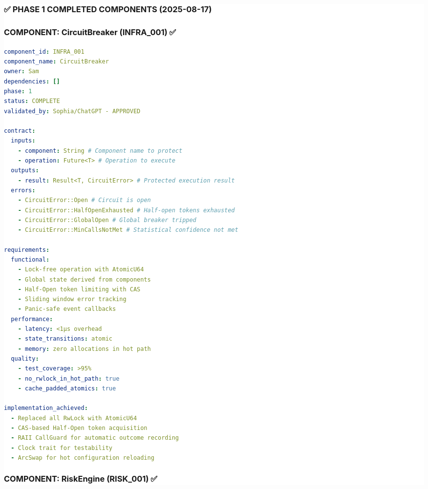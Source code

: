 ### ✅ PHASE 1 COMPLETED COMPONENTS (2025-08-17)

### COMPONENT: CircuitBreaker (INFRA_001) ✅

```yaml
component_id: INFRA_001
component_name: CircuitBreaker
owner: Sam
dependencies: []
phase: 1
status: COMPLETE
validated_by: Sophia/ChatGPT - APPROVED

contract:
  inputs:
    - component: String # Component name to protect
    - operation: Future<T> # Operation to execute
  outputs:
    - result: Result<T, CircuitError> # Protected execution result
  errors:
    - CircuitError::Open # Circuit is open
    - CircuitError::HalfOpenExhausted # Half-open tokens exhausted
    - CircuitError::GlobalOpen # Global breaker tripped
    - CircuitError::MinCallsNotMet # Statistical confidence not met

requirements:
  functional:
    - Lock-free operation with AtomicU64
    - Global state derived from components
    - Half-Open token limiting with CAS
    - Sliding window error tracking
    - Panic-safe event callbacks
  performance:
    - latency: <1μs overhead
    - state_transitions: atomic
    - memory: zero allocations in hot path
  quality:
    - test_coverage: >95%
    - no_rwlock_in_hot_path: true
    - cache_padded_atomics: true

implementation_achieved:
  - Replaced all RwLock with AtomicU64
  - CAS-based Half-Open token acquisition
  - RAII CallGuard for automatic outcome recording
  - Clock trait for testability
  - ArcSwap for hot configuration reloading
```

### COMPONENT: RiskEngine (RISK_001) ✅
